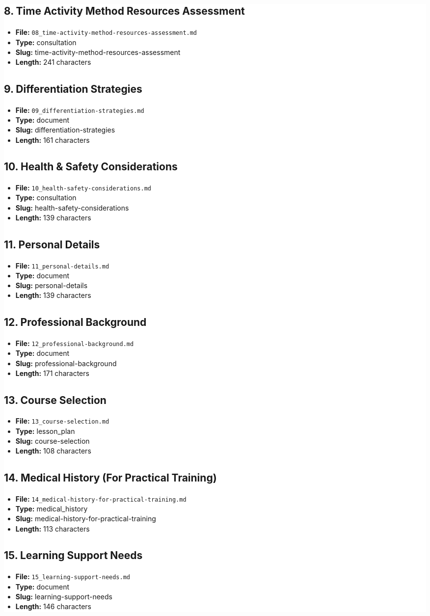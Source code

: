 ## 8. Time Activity Method Resources Assessment
- **File:** `08_time-activity-method-resources-assessment.md`
- **Type:** consultation
- **Slug:** time-activity-method-resources-assessment
- **Length:** 241 characters

## 9. Differentiation Strategies
- **File:** `09_differentiation-strategies.md`
- **Type:** document
- **Slug:** differentiation-strategies
- **Length:** 161 characters

## 10. Health & Safety Considerations
- **File:** `10_health-safety-considerations.md`
- **Type:** consultation
- **Slug:** health-safety-considerations
- **Length:** 139 characters

## 11. Personal Details
- **File:** `11_personal-details.md`
- **Type:** document
- **Slug:** personal-details
- **Length:** 139 characters

## 12. Professional Background
- **File:** `12_professional-background.md`
- **Type:** document
- **Slug:** professional-background
- **Length:** 171 characters

## 13. Course Selection
- **File:** `13_course-selection.md`
- **Type:** lesson_plan
- **Slug:** course-selection
- **Length:** 108 characters

## 14. Medical History (For Practical Training)
- **File:** `14_medical-history-for-practical-training.md`
- **Type:** medical_history
- **Slug:** medical-history-for-practical-training
- **Length:** 113 characters

## 15. Learning Support Needs
- **File:** `15_learning-support-needs.md`
- **Type:** document
- **Slug:** learning-support-needs
- **Length:** 146 characters
